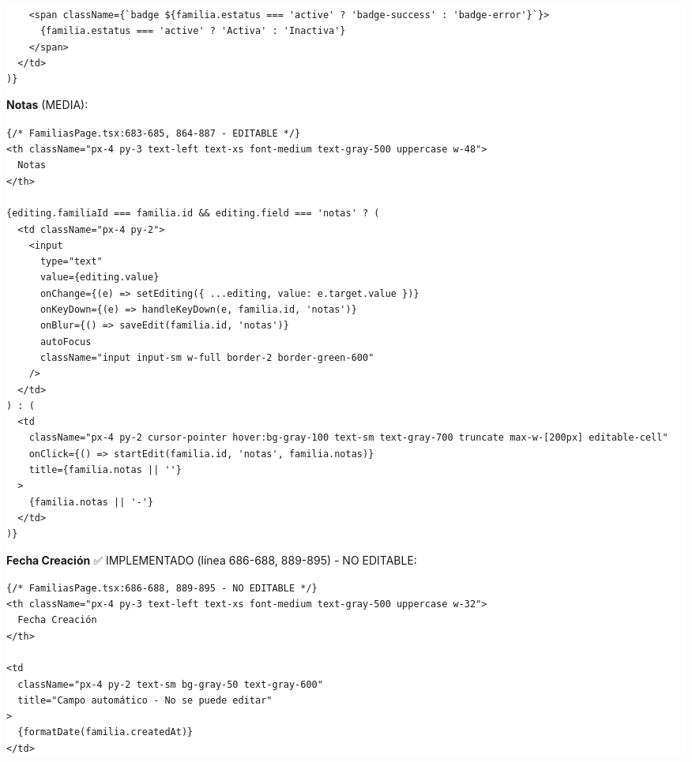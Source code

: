 ```tsx
    <span className={`badge ${familia.estatus === 'active' ? 'badge-success' : 'badge-error'}`}>
      {familia.estatus === 'active' ? 'Activa' : 'Inactiva'}
    </span>
  </td>
)}
```

**Notas** (MEDIA):
```tsx
{/* FamiliasPage.tsx:683-685, 864-887 - EDITABLE */}
<th className="px-4 py-3 text-left text-xs font-medium text-gray-500 uppercase w-48">
  Notas
</th>

{editing.familiaId === familia.id && editing.field === 'notas' ? (
  <td className="px-4 py-2">
    <input
      type="text"
      value={editing.value}
      onChange={(e) => setEditing({ ...editing, value: e.target.value })}
      onKeyDown={(e) => handleKeyDown(e, familia.id, 'notas')}
      onBlur={() => saveEdit(familia.id, 'notas')}
      autoFocus
      className="input input-sm w-full border-2 border-green-600"
    />
  </td>
) : (
  <td
    className="px-4 py-2 cursor-pointer hover:bg-gray-100 text-sm text-gray-700 truncate max-w-[200px] editable-cell"
    onClick={() => startEdit(familia.id, 'notas', familia.notas)}
    title={familia.notas || ''}
  >
    {familia.notas || '-'}
  </td>
)}
```

**Fecha Creación** ✅ IMPLEMENTADO (línea 686-688, 889-895) - NO EDITABLE:
```tsx
{/* FamiliasPage.tsx:686-688, 889-895 - NO EDITABLE */}
<th className="px-4 py-3 text-left text-xs font-medium text-gray-500 uppercase w-32">
  Fecha Creación
</th>

<td
  className="px-4 py-2 text-sm bg-gray-50 text-gray-600"
  title="Campo automático - No se puede editar"
>
  {formatDate(familia.createdAt)}
</td>
```
